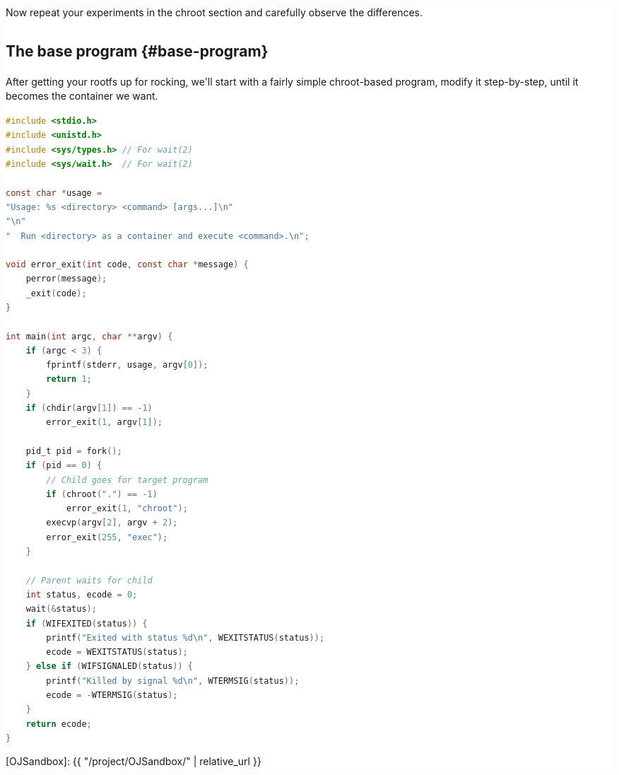 Now repeat your experiments in the chroot section and carefully observe the differences.

  [nspawn]: https://wiki.debian.org/nspawn

## The base program {#base-program}

After getting your rootfs up for rocking, we'll start with a fairly simple chroot-based program, modify it step-by-step, until it becomes the container we want.

```c
#include <stdio.h>
#include <unistd.h>
#include <sys/types.h> // For wait(2)
#include <sys/wait.h>  // For wait(2)

const char *usage =
"Usage: %s <directory> <command> [args...]\n"
"\n"
"  Run <directory> as a container and execute <command>.\n";

void error_exit(int code, const char *message) {
    perror(message);
    _exit(code);
}

int main(int argc, char **argv) {
    if (argc < 3) {
        fprintf(stderr, usage, argv[0]);
        return 1;
    }
    if (chdir(argv[1]) == -1)
        error_exit(1, argv[1]);

    pid_t pid = fork();
    if (pid == 0) {
        // Child goes for target program
        if (chroot(".") == -1)
            error_exit(1, "chroot");
        execvp(argv[2], argv + 2);
        error_exit(255, "exec");
    }

    // Parent waits for child
    int status, ecode = 0;
    wait(&status);
    if (WIFEXITED(status)) {
        printf("Exited with status %d\n", WEXITSTATUS(status));
        ecode = WEXITSTATUS(status);
    } else if (WIFSIGNALED(status)) {
        printf("Killed by signal %d\n", WTERMSIG(status));
        ecode = -WTERMSIG(status);
    }
    return ecode;
}
```


  [docker]: https://www.docker.com/
  [lxc]: https://linuxcontainers.org/
  [singularity]: https://sylabs.io/singularity/
  [strace]: https://strace.io/
  [chroot]: https://wiki.debian.org/chroot
  [bsd-node-ids]: https://unix.stackexchange.com/a/354985/211239
  [libcap-docs]: https://linux.die.net/man/3/libcap
  [libcap-ng-docs]: https://people.redhat.com/sgrubb/libcap-ng/
  [docker-caps]: https://docs.docker.com/engine/reference/run/#runtime-privilege-and-linux-capabilities
  [cap-switch-lib]: https://github.com/iBug/iSpawn/commit/bcf27bf42771e7fd8c7f24abbec5907f6f727fd7
  [docker-syscalls]: https://github.com/moby/moby/blob/master/profiles/seccomp/default.json
  [cc4dcb1]: https://github.com/iBug/iSpawn/commit/cc4dcb1032e2a4d4fc57491cc904f126b719ba88
  [linux-namespaces]: https://en.wikipedia.org/wiki/Linux_namespaces
  [uts-system]: https://en.wikipedia.org/wiki/History_of_Unix
  [chw00t]: https://github.com/earthquake/chw00t
  [lazy-umount]: https://unix.stackexchange.com/q/390056/211239
  [unshare.2]: https://man7.org/linux/man-pages/man2/unshare.2.html
  [clone.2]: https://man7.org/linux/man-pages/man2/clone.2.html
  [mount.2]: https://man7.org/linux/man-pages/man2/mount.2.html
  [mknod.2]: https://man7.org/linux/man-pages/man2/mknod.2.html
  [pivot_root.2]: https://man7.org/linux/man-pages/man2/pivot_root.2.html
  [cgroups.7]: https://man7.org/linux/man-pages/man7/cgroups.7.html
  [OJSandbox]: {{ "/project/OJSandbox/" | relative_url }}